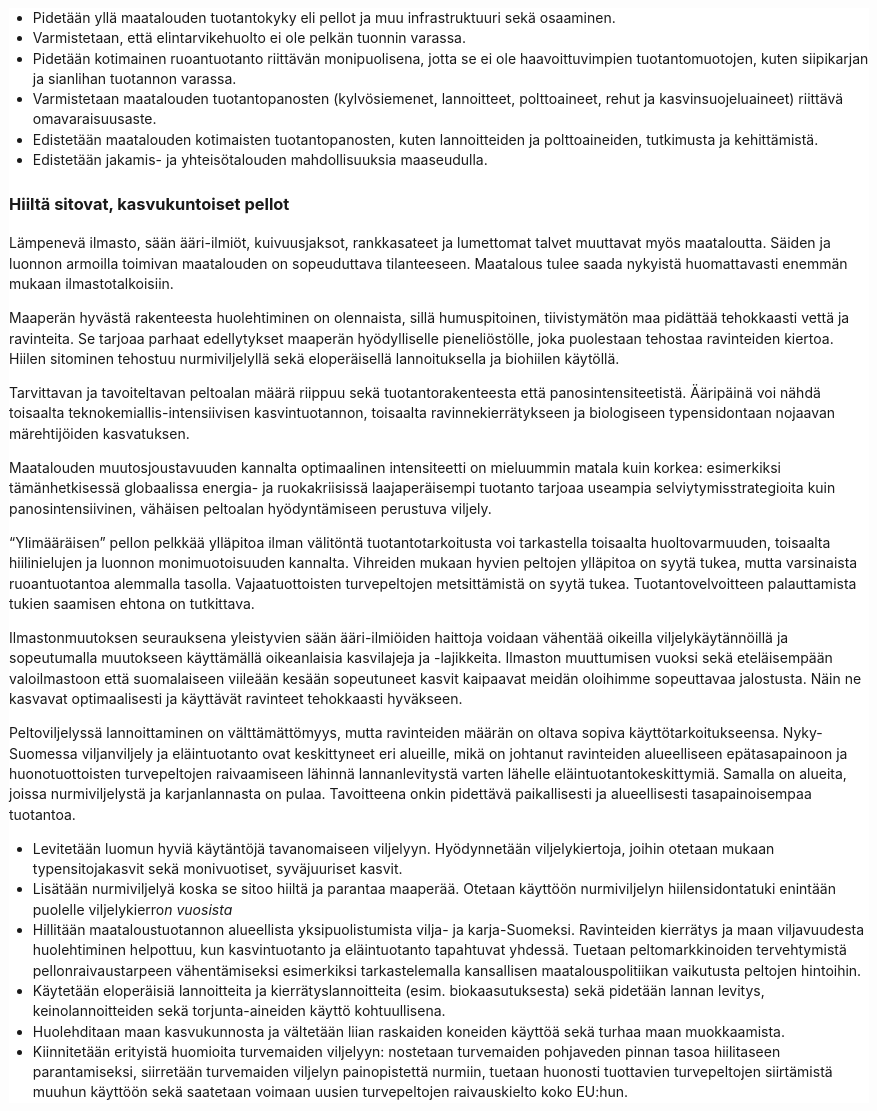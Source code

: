 * Pidetään yllä maatalouden tuotantokyky eli pellot ja muu infrastruktuuri sekä osaaminen.
* Varmistetaan, että elintarvikehuolto ei ole pelkän tuonnin varassa.
* Pidetään kotimainen ruoantuotanto riittävän monipuolisena, jotta se ei ole haavoittuvimpien tuotantomuotojen, kuten siipikarjan ja sianlihan tuotannon varassa.
* Varmistetaan maatalouden tuotantopanosten (kylvösiemenet, lannoitteet, polttoaineet, rehut ja kasvinsuojeluaineet) riittävä omavaraisuusaste.
* Edistetään maatalouden kotimaisten tuotantopanosten, kuten lannoitteiden ja polttoaineiden, tutkimusta ja kehittämistä.
* Edistetään jakamis- ja yhteisötalouden mahdollisuuksia maaseudulla.

### Hiiltä sitovat, kasvukuntoiset pellot

Lämpenevä ilmasto, sään ääri-ilmiöt, kuivuusjaksot, rankkasateet ja lumettomat talvet muuttavat myös maataloutta. Säiden ja luonnon armoilla toimivan maatalouden on sopeuduttava tilanteeseen. Maatalous tulee saada nykyistä huomattavasti enemmän mukaan ilmastotalkoisiin.

Maaperän hyvästä rakenteesta huolehtiminen on olennaista, sillä humuspitoinen, tiivistymätön maa pidättää tehokkaasti vettä ja ravinteita. Se tarjoaa parhaat edellytykset maaperän hyödylliselle pieneliöstölle, joka puolestaan tehostaa ravinteiden kiertoa. Hiilen sitominen tehostuu nurmiviljelyllä sekä eloperäisellä lannoituksella ja biohiilen käytöllä.

Tarvittavan ja tavoiteltavan peltoalan määrä riippuu sekä tuotantorakenteesta että panosintensiteetistä. Ääripäinä voi nähdä toisaalta teknokemiallis-intensiivisen kasvintuotannon, toisaalta ravinnekierrätykseen ja biologiseen typensidontaan nojaavan märehtijöiden kasvatuksen.

Maatalouden muutosjoustavuuden kannalta optimaalinen intensiteetti on mieluummin matala kuin korkea: esimerkiksi tämänhetkisessä globaalissa energia- ja ruokakriisissä laajaperäisempi tuotanto tarjoaa useampia selviytymisstrategioita kuin panosintensiivinen, vähäisen peltoalan hyödyntämiseen perustuva viljely.

“Ylimääräisen” pellon pelkkää ylläpitoa ilman välitöntä tuotantotarkoitusta voi tarkastella toisaalta huoltovarmuuden, toisaalta hiilinielujen ja luonnon monimuotoisuuden kannalta. Vihreiden mukaan hyvien peltojen ylläpitoa on syytä tukea, mutta varsinaista ruoantuotantoa alemmalla tasolla. Vajaatuottoisten turvepeltojen metsittämistä on syytä tukea. Tuotantovelvoitteen palauttamista tukien saamisen ehtona on tutkittava.

Ilmastonmuutoksen seurauksena yleistyvien sään ääri-ilmiöiden haittoja voidaan vähentää oikeilla viljelykäytännöillä ja sopeutumalla muutokseen käyttämällä oikeanlaisia kasvilajeja ja -lajikkeita. Ilmaston muuttumisen vuoksi sekä eteläisempään valoilmastoon että suomalaiseen viileään kesään sopeutuneet kasvit kaipaavat meidän oloihimme sopeuttavaa jalostusta. Näin ne kasvavat optimaalisesti ja käyttävät ravinteet tehokkaasti hyväkseen.

Peltoviljelyssä lannoittaminen on välttämättömyys, mutta ravinteiden määrän on oltava sopiva käyttötarkoitukseensa. Nyky-Suomessa viljanviljely ja eläintuotanto ovat keskittyneet eri alueille, mikä on johtanut ravinteiden alueelliseen epätasapainoon ja huonotuottoisten turvepeltojen raivaamiseen lähinnä lannanlevitystä varten lähelle eläintuotantokeskittymiä. Samalla on alueita, joissa nurmiviljelystä ja karjanlannasta on pulaa. Tavoitteena onkin pidettävä paikallisesti ja alueellisesti tasapainoisempaa tuotantoa.

* Levitetään luomun hyviä käytäntöjä tavanomaiseen viljelyyn. Hyödynnetään viljelykiertoja, joihin otetaan mukaan typensitojakasvit sekä monivuotiset, syväjuuriset kasvit.
* Lisätään nurmiviljelyä koska se sitoo hiiltä ja parantaa maaperää. Otetaan käyttöön nurmiviljelyn hiilensidontatuki enintään puolelle viljelykierro*n vuosista*
* Hillitään maataloustuotannon alueellista yksipuolistumista vilja- ja karja-Suomeksi. Ravinteiden kierrätys ja maan viljavuudesta huolehtiminen helpottuu, kun kasvintuotanto ja eläintuotanto tapahtuvat yhdessä. Tuetaan peltomarkkinoiden tervehtymistä pellonraivaustarpeen vähentämiseksi esimerkiksi tarkastelemalla kansallisen maatalouspolitiikan vaikutusta peltojen hintoihin.
* Käytetään eloperäisiä lannoitteita ja kierrätyslannoitteita (esim. biokaasutuksesta) sekä pidetään lannan levitys, keinolannoitteiden sekä torjunta-aineiden käyttö kohtuullisena.
* Huolehditaan maan kasvukunnosta ja vältetään liian raskaiden koneiden käyttöä sekä turhaa maan muokkaamista.
* Kiinnitetään erityistä huomioita turvemaiden viljelyyn: nostetaan turvemaiden pohjaveden pinnan tasoa hiilitaseen parantamiseksi, siirretään turvemaiden viljelyn painopistettä nurmiin, tuetaan huonosti tuottavien turvepeltojen siirtämistä muuhun käyttöön sekä saatetaan voimaan uusien turvepeltojen raivauskielto koko EU:hun.